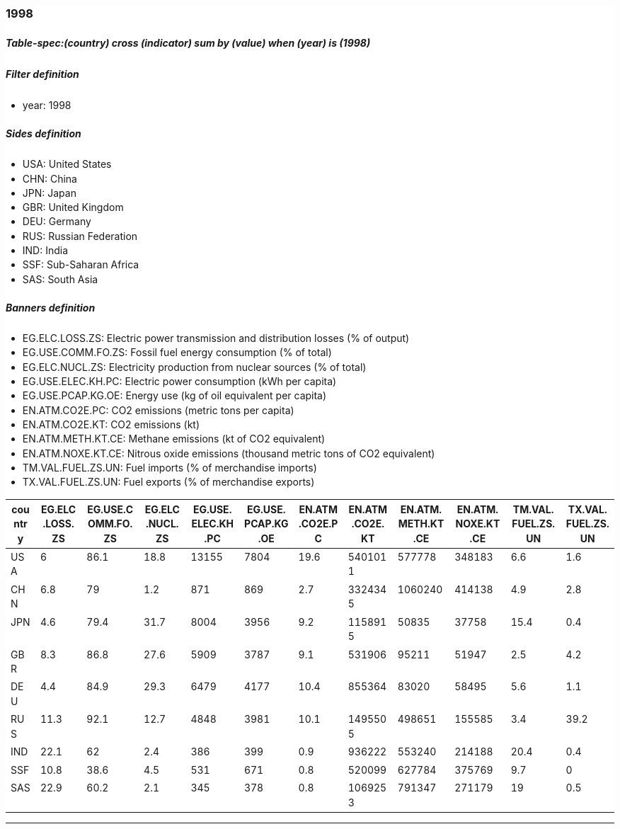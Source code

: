 ### 1998

##### Table-spec:(country) cross (indicator) sum by (value) when (year) is (1998)

##### Filter definition
  - year: 1998

##### Sides definition
  - USA: United States
  - CHN: China
  - JPN: Japan
  - GBR: United Kingdom
  - DEU: Germany
  - RUS: Russian Federation
  - IND: India
  - SSF: Sub-Saharan Africa
  - SAS: South Asia

##### Banners definition
  - EG.ELC.LOSS.ZS: Electric power transmission and distribution losses (% of output)
  - EG.USE.COMM.FO.ZS: Fossil fuel energy consumption (% of total)
  - EG.ELC.NUCL.ZS: Electricity production from nuclear sources (% of total)
  - EG.USE.ELEC.KH.PC: Electric power consumption (kWh per capita)
  - EG.USE.PCAP.KG.OE: Energy use (kg of oil equivalent per capita)
  - EN.ATM.CO2E.PC: CO2 emissions (metric tons per capita)
  - EN.ATM.CO2E.KT: CO2 emissions (kt)
  - EN.ATM.METH.KT.CE: Methane emissions (kt of CO2 equivalent)
  - EN.ATM.NOXE.KT.CE: Nitrous oxide emissions (thousand metric tons of CO2 equivalent)
  - TM.VAL.FUEL.ZS.UN: Fuel imports (% of merchandise imports)
  - TX.VAL.FUEL.ZS.UN: Fuel exports (% of merchandise exports)

  | country | EG.ELC.LOSS.ZS | EG.USE.COMM.FO.ZS | EG.ELC.NUCL.ZS | EG.USE.ELEC.KH.PC | EG.USE.PCAP.KG.OE | EN.ATM.CO2E.PC | EN.ATM.CO2E.KT | EN.ATM.METH.KT.CE | EN.ATM.NOXE.KT.CE | TM.VAL.FUEL.ZS.UN | TX.VAL.FUEL.ZS.UN |
  | ------- | -------------- | ----------------- | -------------- | ----------------- | ----------------- | -------------- | -------------- | ----------------- | ----------------- | ----------------- | ----------------- |
  | USA     |              6 |              86.1 |           18.8 |             13155 |              7804 |           19.6 |        5401011 |            577778 |            348183 |               6.6 |               1.6 |
  | CHN     |            6.8 |                79 |            1.2 |               871 |               869 |            2.7 |        3324345 |           1060240 |            414138 |               4.9 |               2.8 |
  | JPN     |            4.6 |              79.4 |           31.7 |              8004 |              3956 |            9.2 |        1158915 |             50835 |             37758 |              15.4 |               0.4 |
  | GBR     |            8.3 |              86.8 |           27.6 |              5909 |              3787 |            9.1 |         531906 |             95211 |             51947 |               2.5 |               4.2 |
  | DEU     |            4.4 |              84.9 |           29.3 |              6479 |              4177 |           10.4 |         855364 |             83020 |             58495 |               5.6 |               1.1 |
  | RUS     |           11.3 |              92.1 |           12.7 |              4848 |              3981 |           10.1 |        1495505 |            498651 |            155585 |               3.4 |              39.2 |
  | IND     |           22.1 |                62 |            2.4 |               386 |               399 |            0.9 |         936222 |            553240 |            214188 |              20.4 |               0.4 |
  | SSF     |           10.8 |              38.6 |            4.5 |               531 |               671 |            0.8 |         520099 |            627784 |            375769 |               9.7 |                 0 |
  | SAS     |           22.9 |              60.2 |            2.1 |               345 |               378 |            0.8 |        1069253 |            791347 |            271179 |                19 |               0.5 |
---
